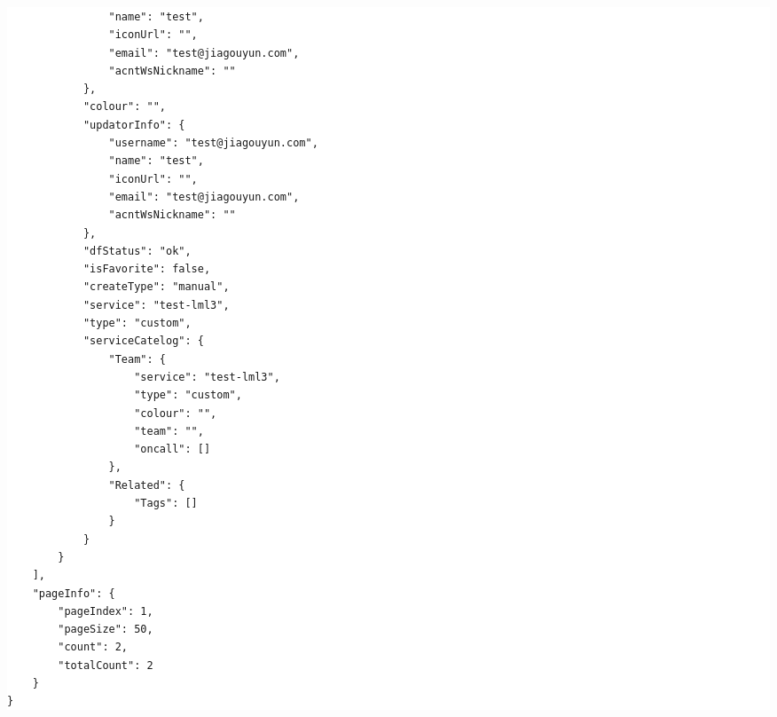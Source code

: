 ```shell
                "name": "test",
                "iconUrl": "",
                "email": "test@jiagouyun.com",
                "acntWsNickname": ""
            },
            "colour": "",
            "updatorInfo": {
                "username": "test@jiagouyun.com",
                "name": "test",
                "iconUrl": "",
                "email": "test@jiagouyun.com",
                "acntWsNickname": ""
            },
            "dfStatus": "ok",
            "isFavorite": false,
            "createType": "manual",
            "service": "test-lml3",
            "type": "custom",
            "serviceCatelog": {
                "Team": {
                    "service": "test-lml3",
                    "type": "custom",
                    "colour": "",
                    "team": "",
                    "oncall": []
                },
                "Related": {
                    "Tags": []
                }
            }
        }
    ],
    "pageInfo": {
        "pageIndex": 1,
        "pageSize": 50,
        "count": 2,
        "totalCount": 2
    }
} 
```